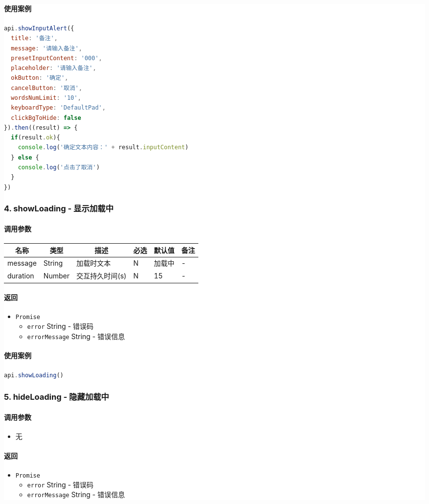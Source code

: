#### 使用案例

```javascript
api.showInputAlert({
  title: '备注',
  message: '请输入备注',
  presetInputContent: '000',
  placeholder: '请输入备注', 
  okButton: '确定',
  cancelButton: '取消',
  wordsNumLimit: '10',
  keyboardType: 'DefaultPad',
  clickBgToHide: false
}).then((result) => {
  if(result.ok){
    console.log('确定文本内容：' + result.inputContent)
  } else {
    console.log('点击了取消')
  }
})
```

### <a name="showLoading">4. showLoading - 显示加载中</a>

#### 调用参数

名称 | 类型 | 描述 | 必选 | 默认值 | 备注
---- | ---- | ----| ---- | ---- | ----
message | String | 加载时文本 | N | 加载中 | -
duration | Number | 交互持久时间(s) | N | 15 | -

#### 返回
- `Promise`
  - `error` String - 错误码
  - `errorMessage` String - 错误信息

#### 使用案例

```javascript
api.showLoading()
```

### <a name="hideLoading">5. hideLoading - 隐藏加载中</a>

#### 调用参数

  - 无

#### 返回
- `Promise`
  - `error` String - 错误码
  - `errorMessage` String - 错误信息
